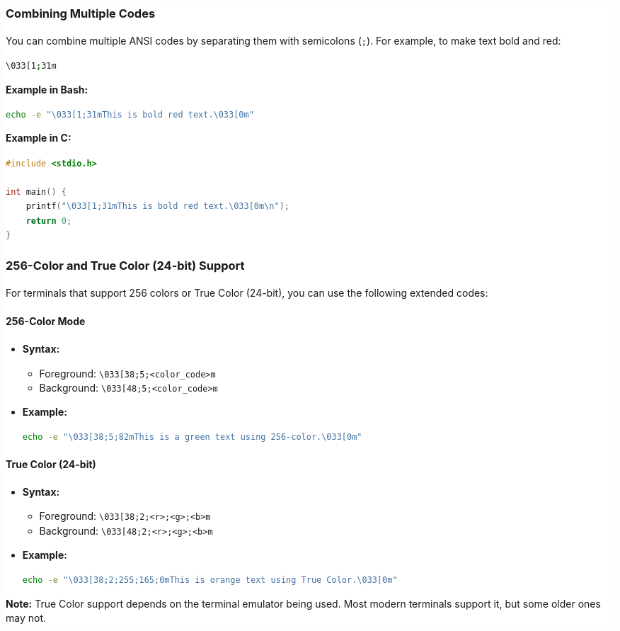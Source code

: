 ### Combining Multiple Codes

You can combine multiple ANSI codes by separating them with semicolons (`;`). For example, to make text bold and red:

```bash
\033[1;31m
```

**Example in Bash:**

```bash
echo -e "\033[1;31mThis is bold red text.\033[0m"
```

**Example in C:**

```c
#include <stdio.h>

int main() {
    printf("\033[1;31mThis is bold red text.\033[0m\n");
    return 0;
}
```

### 256-Color and True Color (24-bit) Support

For terminals that support 256 colors or True Color (24-bit), you can use the following extended codes:

#### 256-Color Mode

-   **Syntax:**

    -   Foreground: `\033[38;5;<color_code>m`
    -   Background: `\033[48;5;<color_code>m`

-   **Example:**

    ```bash
    echo -e "\033[38;5;82mThis is a green text using 256-color.\033[0m"
    ```

#### True Color (24-bit)

-   **Syntax:**

    -   Foreground: `\033[38;2;<r>;<g>;<b>m`
    -   Background: `\033[48;2;<r>;<g>;<b>m`

-   **Example:**

    ```bash
    echo -e "\033[38;2;255;165;0mThis is orange text using True Color.\033[0m"
    ```

**Note:** True Color support depends on the terminal emulator being used. Most modern terminals support it, but some older ones may not.
